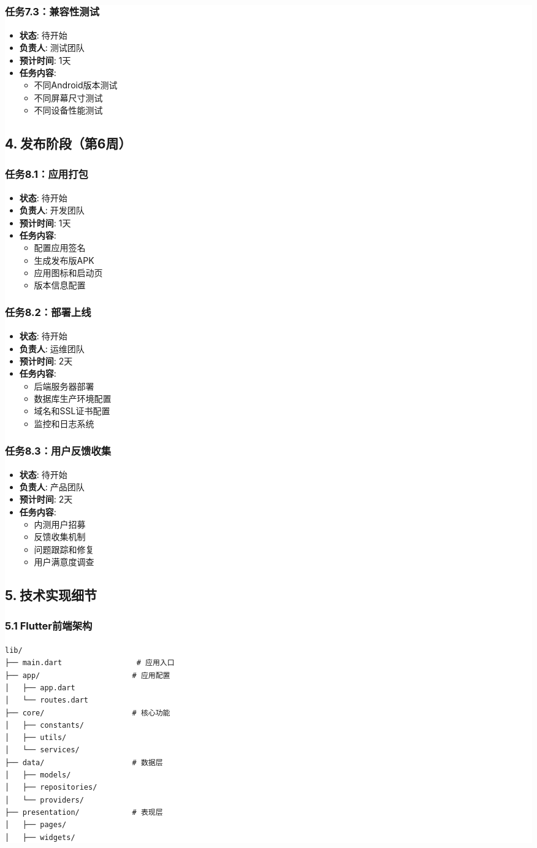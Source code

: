 ### 任务7.3：兼容性测试
- **状态**: 待开始
- **负责人**: 测试团队
- **预计时间**: 1天
- **任务内容**:
  - 不同Android版本测试
  - 不同屏幕尺寸测试
  - 不同设备性能测试

## 4. 发布阶段（第6周）

### 任务8.1：应用打包
- **状态**: 待开始
- **负责人**: 开发团队
- **预计时间**: 1天
- **任务内容**:
  - 配置应用签名
  - 生成发布版APK
  - 应用图标和启动页
  - 版本信息配置

### 任务8.2：部署上线
- **状态**: 待开始
- **负责人**: 运维团队
- **预计时间**: 2天
- **任务内容**:
  - 后端服务器部署
  - 数据库生产环境配置
  - 域名和SSL证书配置
  - 监控和日志系统

### 任务8.3：用户反馈收集
- **状态**: 待开始
- **负责人**: 产品团队
- **预计时间**: 2天
- **任务内容**:
  - 内测用户招募
  - 反馈收集机制
  - 问题跟踪和修复
  - 用户满意度调查

## 5. 技术实现细节

### 5.1 Flutter前端架构
```
lib/
├── main.dart                 # 应用入口
├── app/                     # 应用配置
│   ├── app.dart
│   └── routes.dart
├── core/                    # 核心功能
│   ├── constants/
│   ├── utils/
│   └── services/
├── data/                    # 数据层
│   ├── models/
│   ├── repositories/
│   └── providers/
├── presentation/            # 表现层
│   ├── pages/
│   ├── widgets/
```